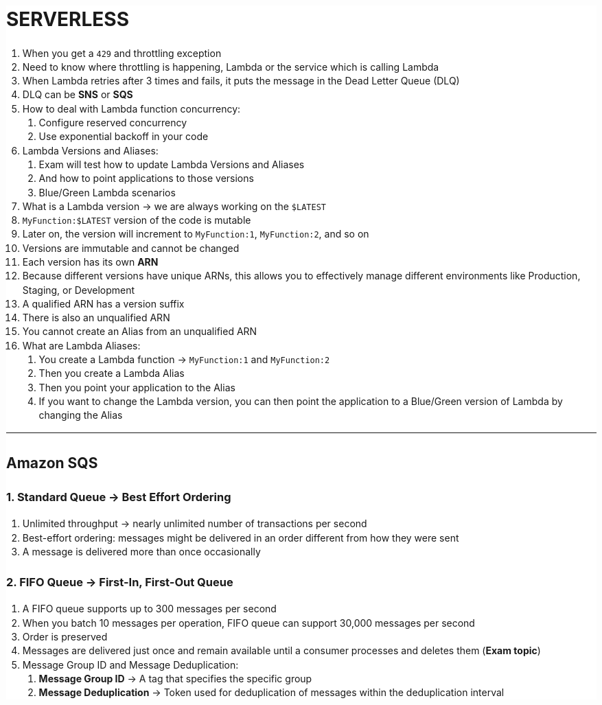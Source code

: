 # SERVERLESS

1. When you get a `429` and throttling exception  
2. Need to know where throttling is happening, Lambda or the service which is calling Lambda  
3. When Lambda retries after 3 times and fails, it puts the message in the Dead Letter Queue (DLQ)  
4. DLQ can be **SNS** or **SQS**  
5. How to deal with Lambda function concurrency:  
   1. Configure reserved concurrency  
   2. Use exponential backoff in your code  
6. Lambda Versions and Aliases:  
   1. Exam will test how to update Lambda Versions and Aliases  
   2. And how to point applications to those versions  
   3. Blue/Green Lambda scenarios  
7. What is a Lambda version → we are always working on the `$LATEST`  
8. `MyFunction:$LATEST` version of the code is mutable  
9. Later on, the version will increment to `MyFunction:1`, `MyFunction:2`, and so on  
10. Versions are immutable and cannot be changed  
11. Each version has its own **ARN**  
12. Because different versions have unique ARNs, this allows you to effectively manage different environments like Production, Staging, or Development  
13. A qualified ARN has a version suffix  
14. There is also an unqualified ARN  
15. You cannot create an Alias from an unqualified ARN  
16. What are Lambda Aliases:  
    1. You create a Lambda function → `MyFunction:1` and `MyFunction:2`  
    2. Then you create a Lambda Alias  
    3. Then you point your application to the Alias  
    4. If you want to change the Lambda version, you can then point the application to a Blue/Green version of Lambda by changing the Alias  

---

## Amazon SQS

### 1. Standard Queue → Best Effort Ordering  
1. Unlimited throughput → nearly unlimited number of transactions per second  
2. Best-effort ordering: messages might be delivered in an order different from how they were sent  
3. A message is delivered more than once occasionally  

### 2. FIFO Queue → First-In, First-Out Queue  
1. A FIFO queue supports up to 300 messages per second  
2. When you batch 10 messages per operation, FIFO queue can support 30,000 messages per second  
3. Order is preserved  
4. Messages are delivered just once and remain available until a consumer processes and deletes them (**Exam topic**)  
5. Message Group ID and Message Deduplication:  
   1. **Message Group ID** → A tag that specifies the specific group  
   2. **Message Deduplication** → Token used for deduplication of messages within the deduplication interval  
